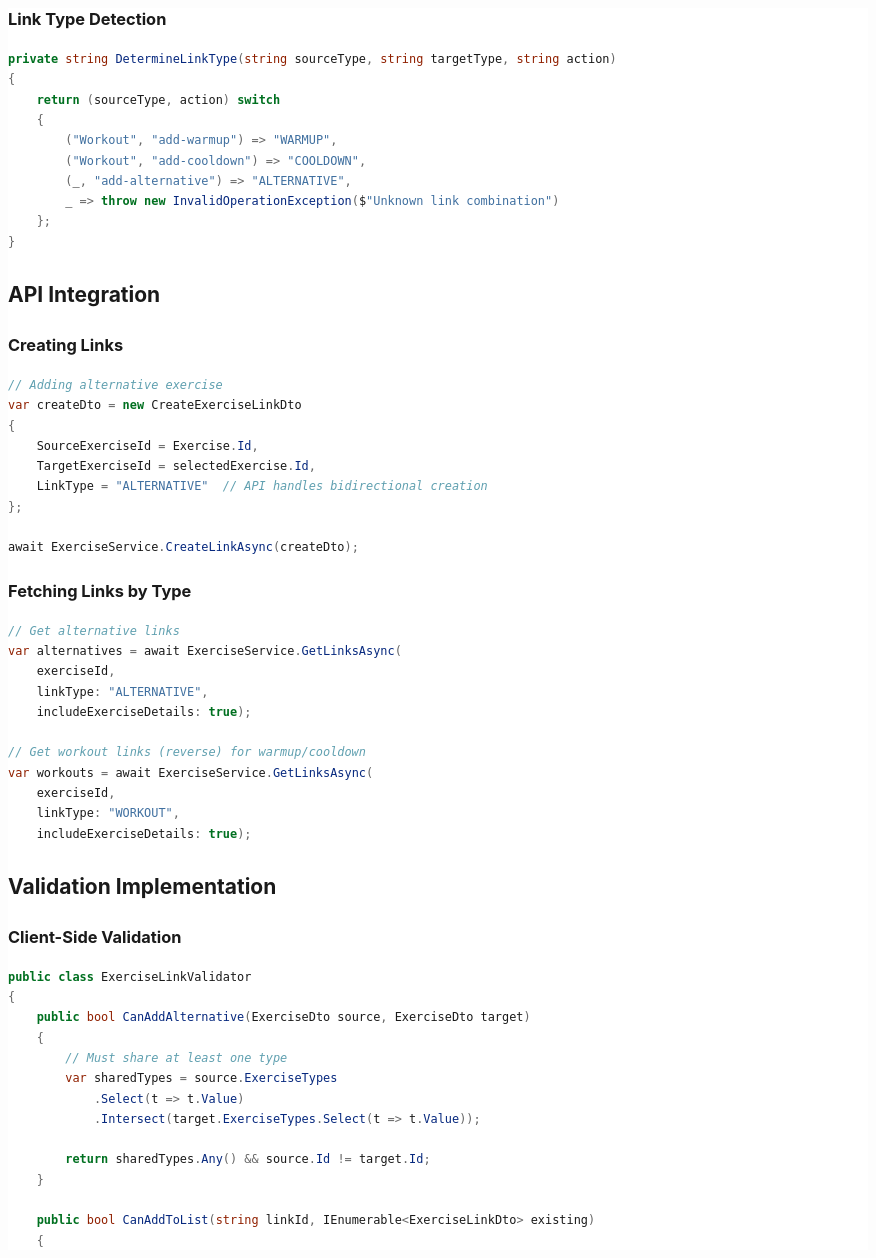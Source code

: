 ### Link Type Detection
```csharp
private string DetermineLinkType(string sourceType, string targetType, string action)
{
    return (sourceType, action) switch
    {
        ("Workout", "add-warmup") => "WARMUP",
        ("Workout", "add-cooldown") => "COOLDOWN",
        (_, "add-alternative") => "ALTERNATIVE",
        _ => throw new InvalidOperationException($"Unknown link combination")
    };
}
```

## API Integration

### Creating Links
```csharp
// Adding alternative exercise
var createDto = new CreateExerciseLinkDto
{
    SourceExerciseId = Exercise.Id,
    TargetExerciseId = selectedExercise.Id,
    LinkType = "ALTERNATIVE"  // API handles bidirectional creation
};

await ExerciseService.CreateLinkAsync(createDto);
```

### Fetching Links by Type
```csharp
// Get alternative links
var alternatives = await ExerciseService.GetLinksAsync(
    exerciseId, 
    linkType: "ALTERNATIVE",
    includeExerciseDetails: true);

// Get workout links (reverse) for warmup/cooldown
var workouts = await ExerciseService.GetLinksAsync(
    exerciseId,
    linkType: "WORKOUT",
    includeExerciseDetails: true);
```

## Validation Implementation

### Client-Side Validation
```csharp
public class ExerciseLinkValidator
{
    public bool CanAddAlternative(ExerciseDto source, ExerciseDto target)
    {
        // Must share at least one type
        var sharedTypes = source.ExerciseTypes
            .Select(t => t.Value)
            .Intersect(target.ExerciseTypes.Select(t => t.Value));
            
        return sharedTypes.Any() && source.Id != target.Id;
    }
    
    public bool CanAddToList(string linkId, IEnumerable<ExerciseLinkDto> existing)
    {
```